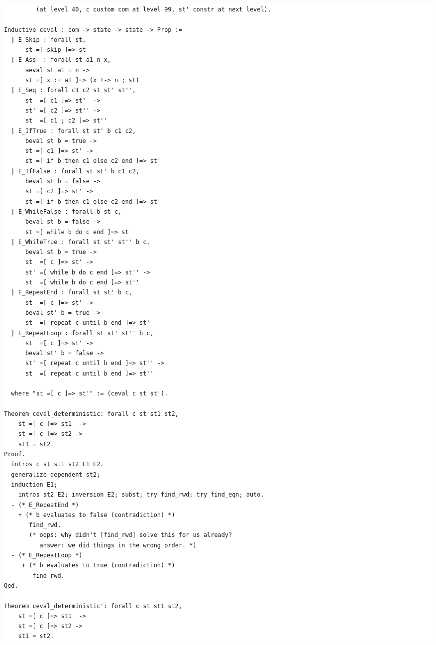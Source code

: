 ```coq
         (at level 40, c custom com at level 99, st' constr at next level).

Inductive ceval : com -> state -> state -> Prop :=
  | E_Skip : forall st,
      st =[ skip ]=> st
  | E_Ass  : forall st a1 n x,
      aeval st a1 = n ->
      st =[ x := a1 ]=> (x !-> n ; st)
  | E_Seq : forall c1 c2 st st' st'',
      st  =[ c1 ]=> st'  ->
      st' =[ c2 ]=> st'' ->
      st  =[ c1 ; c2 ]=> st''
  | E_IfTrue : forall st st' b c1 c2,
      beval st b = true ->
      st =[ c1 ]=> st' ->
      st =[ if b then c1 else c2 end ]=> st'
  | E_IfFalse : forall st st' b c1 c2,
      beval st b = false ->
      st =[ c2 ]=> st' ->
      st =[ if b then c1 else c2 end ]=> st'
  | E_WhileFalse : forall b st c,
      beval st b = false ->
      st =[ while b do c end ]=> st
  | E_WhileTrue : forall st st' st'' b c,
      beval st b = true ->
      st  =[ c ]=> st' ->
      st' =[ while b do c end ]=> st'' ->
      st  =[ while b do c end ]=> st''
  | E_RepeatEnd : forall st st' b c,
      st  =[ c ]=> st' ->
      beval st' b = true ->
      st  =[ repeat c until b end ]=> st'
  | E_RepeatLoop : forall st st' st'' b c,
      st  =[ c ]=> st' ->
      beval st' b = false ->
      st' =[ repeat c until b end ]=> st'' ->
      st  =[ repeat c until b end ]=> st''

  where "st =[ c ]=> st'" := (ceval c st st').

Theorem ceval_deterministic: forall c st st1 st2,
    st =[ c ]=> st1  ->
    st =[ c ]=> st2 ->
    st1 = st2.
Proof.
  intros c st st1 st2 E1 E2.
  generalize dependent st2;
  induction E1;
    intros st2 E2; inversion E2; subst; try find_rwd; try find_eqn; auto.
  - (* E_RepeatEnd *)
    + (* b evaluates to false (contradiction) *)
       find_rwd.
       (* oops: why didn't [find_rwd] solve this for us already?
          answer: we did things in the wrong order. *)
  - (* E_RepeatLoop *)
     + (* b evaluates to true (contradiction) *)
        find_rwd.
Qed.

Theorem ceval_deterministic': forall c st st1 st2,
    st =[ c ]=> st1  ->
    st =[ c ]=> st2 ->
    st1 = st2.
```